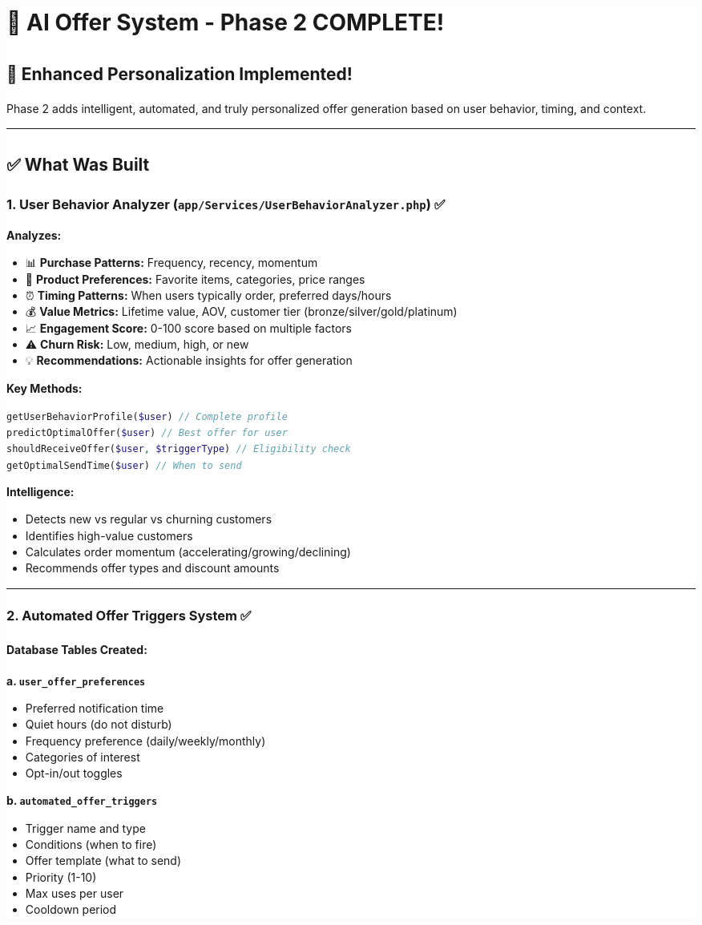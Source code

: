 # 🚀 AI Offer System - Phase 2 COMPLETE!

## 🎉 Enhanced Personalization Implemented!

Phase 2 adds intelligent, automated, and truly personalized offer generation based on user behavior, timing, and context.

---

## ✅ What Was Built

### 1. User Behavior Analyzer (`app/Services/UserBehaviorAnalyzer.php`) ✅

**Analyzes:**
- 📊 **Purchase Patterns:** Frequency, recency, momentum
- 🎯 **Product Preferences:** Favorite items, categories, price ranges
- ⏰ **Timing Patterns:** When users typically order, preferred days/hours
- 💰 **Value Metrics:** Lifetime value, AOV, customer tier (bronze/silver/gold/platinum)
- 📈 **Engagement Score:** 0-100 score based on multiple factors
- ⚠️ **Churn Risk:** Low, medium, high, or new
- 💡 **Recommendations:** Actionable insights for offer generation

**Key Methods:**
```php
getUserBehaviorProfile($user) // Complete profile
predictOptimalOffer($user) // Best offer for user
shouldReceiveOffer($user, $triggerType) // Eligibility check
getOptimalSendTime($user) // When to send
```

**Intelligence:**
- Detects new vs regular vs churning customers
- Identifies high-value customers
- Calculates order momentum (accelerating/growing/declining)
- Recommends offer types and discount amounts

---

### 2. Automated Offer Triggers System ✅

#### Database Tables Created:

**a. `user_offer_preferences`**
- Preferred notification time
- Quiet hours (do not disturb)
- Frequency preference (daily/weekly/monthly)
- Categories of interest
- Opt-in/out toggles

**b. `automated_offer_triggers`**
- Trigger name and type
- Conditions (when to fire)
- Offer template (what to send)
- Priority (1-10)
- Max uses per user
- Cooldown period
